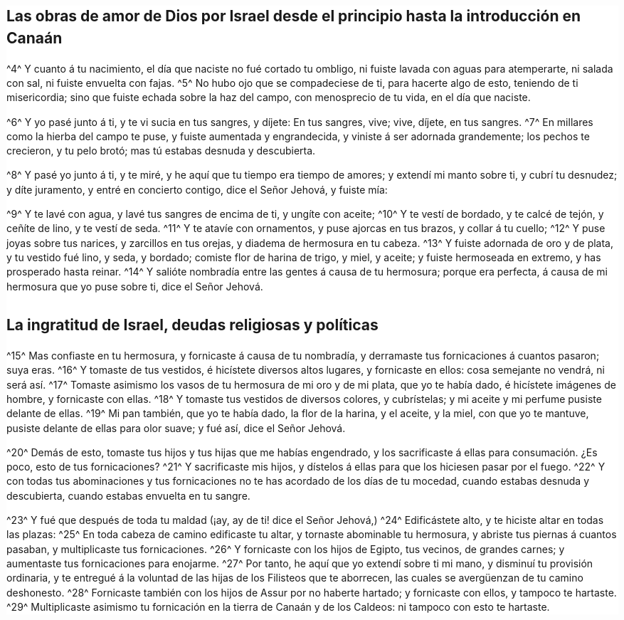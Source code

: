 ## Las obras de amor de Dios por Israel desde el principio hasta la introducción en Canaán
 
^4^ Y cuanto á tu nacimiento, el día que naciste no fué cortado tu ombligo, ni fuiste lavada con aguas para atemperarte, ni salada con sal, ni fuiste envuelta con fajas. 
^5^ No hubo ojo que se compadeciese de ti, para hacerte algo de esto, teniendo de ti misericordia; sino que fuiste echada sobre la haz del campo, con menosprecio de tu vida, en el día que naciste.

 
^6^ Y yo pasé junto á ti, y te vi sucia en tus sangres, y díjete: En tus sangres, vive; vive, díjete, en tus sangres. 
^7^ En millares como la hierba del campo te puse, y fuiste aumentada y engrandecida, y viniste á ser adornada grandemente; los pechos te crecieron, y tu pelo brotó; mas tú estabas desnuda y descubierta.

 
^8^ Y pasé yo junto á ti, y te miré, y he aquí que tu tiempo era tiempo de amores; y extendí mi manto sobre ti, y cubrí tu desnudez; y díte juramento, y entré en concierto contigo, dice el Señor Jehová, y fuiste mía:

 
^9^ Y te lavé con agua, y lavé tus sangres de encima de ti, y ungíte con aceite; 
^10^ Y te vestí de bordado, y te calcé de tejón, y ceñíte de lino, y te vestí de seda. 
^11^ Y te atavíe con ornamentos, y puse ajorcas en tus brazos, y collar á tu cuello; 
^12^ Y puse joyas sobre tus narices, y zarcillos en tus orejas, y diadema de hermosura en tu cabeza. 
^13^ Y fuiste adornada de oro y de plata, y tu vestido fué lino, y seda, y bordado; comiste flor de harina de trigo, y miel, y aceite; y fuiste hermoseada en extremo, y has prosperado hasta reinar. 
^14^ Y salióte nombradía entre las gentes á causa de tu hermosura; porque era perfecta, á causa de mi hermosura que yo puse sobre ti, dice el Señor Jehová.

## La ingratitud de Israel, deudas religiosas y políticas
 
^15^ Mas confiaste en tu hermosura, y fornicaste á causa de tu nombradía, y derramaste tus fornicaciones á cuantos pasaron; suya eras. 
^16^ Y tomaste de tus vestidos, é hicístete diversos altos lugares, y fornicaste en ellos: cosa semejante no vendrá, ni será así. 
^17^ Tomaste asimismo los vasos de tu hermosura de mi oro y de mi plata, que yo te había dado, é hicístete imágenes de hombre, y fornicaste con ellas. 
^18^ Y tomaste tus vestidos de diversos colores, y cubrístelas; y mi aceite y mi perfume pusiste delante de ellas. 
^19^ Mi pan también, que yo te había dado, la flor de la harina, y el aceite, y la miel, con que yo te mantuve, pusiste delante de ellas para olor suave; y fué así, dice el Señor Jehová.

 
^20^ Demás de esto, tomaste tus hijos y tus hijas que me habías engendrado, y los sacrificaste á ellas para consumación. ¿Es poco, esto de tus fornicaciones? 
^21^ Y sacrificaste mis hijos, y dístelos á ellas para que los hiciesen pasar por el fuego. 
^22^ Y con todas tus abominaciones y tus fornicaciones no te has acordado de los días de tu mocedad, cuando estabas desnuda y descubierta, cuando estabas envuelta en tu sangre.

 
^23^ Y fué que después de toda tu maldad (¡ay, ay de ti! dice el Señor Jehová,) 
^24^ Edificástete alto, y te hiciste altar en todas las plazas: 
^25^ En toda cabeza de camino edificaste tu altar, y tornaste abominable tu hermosura, y abriste tus piernas á cuantos pasaban, y multiplicaste tus fornicaciones. 
^26^ Y fornicaste con los hijos de Egipto, tus vecinos, de grandes carnes; y aumentaste tus fornicaciones para enojarme. 
^27^ Por tanto, he aquí que yo extendí sobre ti mi mano, y disminuí tu provisión ordinaria, y te entregué á la voluntad de las hijas de los Filisteos que te aborrecen, las cuales se avergüenzan de tu camino deshonesto. 
^28^ Fornicaste también con los hijos de Assur por no haberte hartado; y fornicaste con ellos, y tampoco te hartaste. 
^29^ Multiplicaste asimismo tu fornicación en la tierra de Canaán y de los Caldeos: ni tampoco con esto te hartaste.
